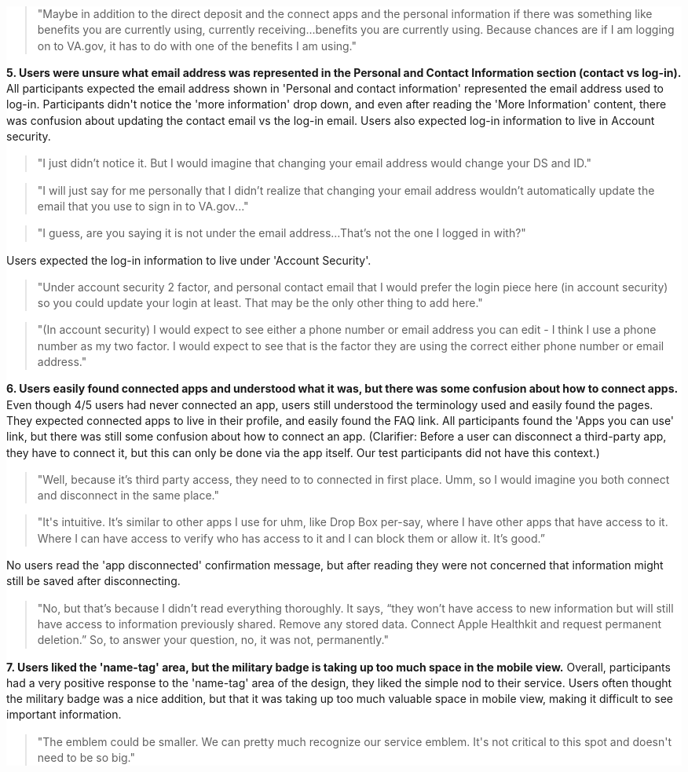 > "Maybe in addition to the direct deposit and the connect apps and the personal information if there was something like benefits you are currently using, currently receiving...benefits you are currently using. Because chances are if I am logging on to VA.gov, it has to do with one of the benefits I am using."
 
**5. Users were unsure what email address was represented in the Personal and Contact Information section (contact vs log-in).** 
All participants expected the email address shown in 'Personal and contact information' represented the email address used to log-in. Participants didn't notice the 'more information' drop down, and even after reading the 'More Information' content, there was confusion about updating the contact email vs the log-in email.  Users also expected log-in information to live in Account security.

> "I just didn’t notice it. But I would imagine that changing your email address would change your DS and ID."

> "I will just say for me personally that I didn’t realize that changing your email address wouldn’t automatically update the email that you use to sign in to VA.gov..."

> "I guess, are you saying it is not under the email address…That’s not the one I logged in with?"

Users expected the log-in information to live under 'Account Security'.
> "Under account security 2 factor, and personal contact email that I would prefer the login piece here (in account security) so you could update your login at least. That may be the only other thing to add here."

> "(In account security) I would expect to see either a phone number or email address you can edit - I think I use a phone number as my two factor. I would expect to see that is the factor they are using the correct either phone number or email address."

**6. Users easily found connected apps and understood what it was, but there was some confusion about how to connect apps.**
Even though 4/5 users had never connected an app, users still understood the terminology used and easily found the pages. They expected connected apps to live in their profile, and easily found the FAQ link.  All participants found the 'Apps you can use' link, but there was still some confusion about how to connect an app. (Clarifier: Before a user can disconnect a third-party app, they have to connect it, but this can only be done via the app itself. Our test participants did not have this context.)
> "Well, because it’s third party access, they need to to connected in first place. Umm, so I would imagine you both connect and disconnect in the same place." 

> "It's intuitive. It’s similar to other apps I use for uhm, like Drop Box per-say, where I have other apps that have access to it. Where I can have access to verify who has access to it and I can block them or allow it. It’s good.”

No users read the 'app disconnected' confirmation message, but after reading they were not concerned that information might still be saved after disconnecting.
> "No, but that’s because I didn’t read everything thoroughly. It says, “they won’t have access to new information but will still have access to information previously shared. Remove any stored data. Connect Apple Healthkit and request permanent deletion.” So, to answer your question, no, it was not, permanently."

**7. Users liked the 'name-tag' area, but the military badge is taking up too much space in the mobile view.** Overall, participants had a very positive response to the 'name-tag' area of the design, they liked the simple nod to their service.  Users often thought the military badge was a nice addition, but that it was taking up too much valuable space in mobile view, making it difficult to see important information.
> "The emblem could be smaller. We can pretty much recognize our service emblem. It's not critical to this spot and doesn't need to be so big."
